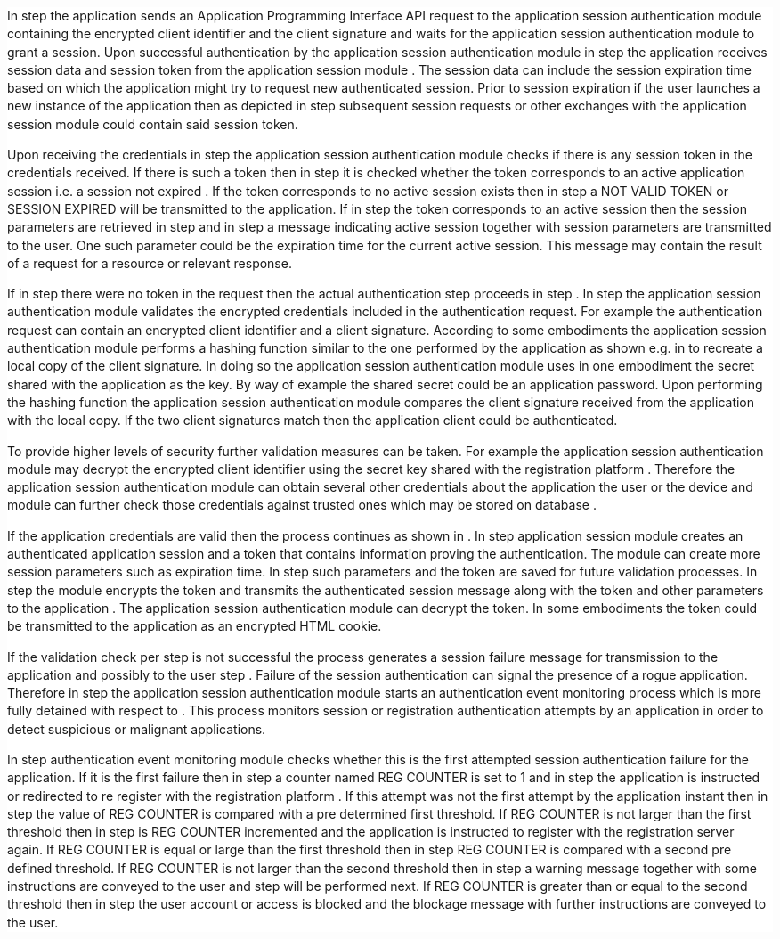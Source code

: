 In step the application sends an Application Programming Interface API request to the application session authentication module containing the encrypted client identifier and the client signature and waits for the application session authentication module to grant a session. Upon successful authentication by the application session authentication module in step the application receives session data and session token from the application session module . The session data can include the session expiration time based on which the application might try to request new authenticated session. Prior to session expiration if the user launches a new instance of the application then as depicted in step subsequent session requests or other exchanges with the application session module could contain said session token.

Upon receiving the credentials in step the application session authentication module checks if there is any session token in the credentials received. If there is such a token then in step it is checked whether the token corresponds to an active application session i.e. a session not expired . If the token corresponds to no active session exists then in step a NOT VALID TOKEN or SESSION EXPIRED will be transmitted to the application. If in step the token corresponds to an active session then the session parameters are retrieved in step and in step a message indicating active session together with session parameters are transmitted to the user. One such parameter could be the expiration time for the current active session. This message may contain the result of a request for a resource or relevant response.

If in step there were no token in the request then the actual authentication step proceeds in step . In step the application session authentication module validates the encrypted credentials included in the authentication request. For example the authentication request can contain an encrypted client identifier and a client signature. According to some embodiments the application session authentication module performs a hashing function similar to the one performed by the application as shown e.g. in to recreate a local copy of the client signature. In doing so the application session authentication module uses in one embodiment the secret shared with the application as the key. By way of example the shared secret could be an application password. Upon performing the hashing function the application session authentication module compares the client signature received from the application with the local copy. If the two client signatures match then the application client could be authenticated.

To provide higher levels of security further validation measures can be taken. For example the application session authentication module may decrypt the encrypted client identifier using the secret key shared with the registration platform . Therefore the application session authentication module can obtain several other credentials about the application the user or the device and module can further check those credentials against trusted ones which may be stored on database .

If the application credentials are valid then the process continues as shown in . In step application session module creates an authenticated application session and a token that contains information proving the authentication. The module can create more session parameters such as expiration time. In step such parameters and the token are saved for future validation processes. In step the module encrypts the token and transmits the authenticated session message along with the token and other parameters to the application . The application session authentication module can decrypt the token. In some embodiments the token could be transmitted to the application as an encrypted HTML cookie.

If the validation check per step is not successful the process generates a session failure message for transmission to the application and possibly to the user step . Failure of the session authentication can signal the presence of a rogue application. Therefore in step the application session authentication module starts an authentication event monitoring process which is more fully detained with respect to . This process monitors session or registration authentication attempts by an application in order to detect suspicious or malignant applications.

In step authentication event monitoring module checks whether this is the first attempted session authentication failure for the application. If it is the first failure then in step a counter named REG COUNTER is set to 1 and in step the application is instructed or redirected to re register with the registration platform . If this attempt was not the first attempt by the application instant then in step the value of REG COUNTER is compared with a pre determined first threshold. If REG COUNTER is not larger than the first threshold then in step is REG COUNTER incremented and the application is instructed to register with the registration server again. If REG COUNTER is equal or large than the first threshold then in step REG COUNTER is compared with a second pre defined threshold. If REG COUNTER is not larger than the second threshold then in step a warning message together with some instructions are conveyed to the user and step will be performed next. If REG COUNTER is greater than or equal to the second threshold then in step the user account or access is blocked and the blockage message with further instructions are conveyed to the user.
